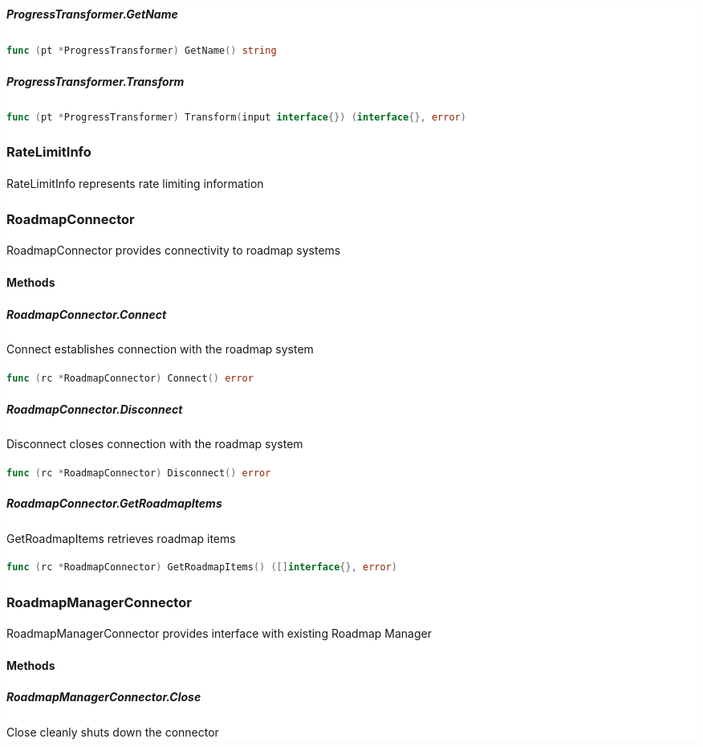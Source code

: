 ##### ProgressTransformer.GetName

```go
func (pt *ProgressTransformer) GetName() string
```

##### ProgressTransformer.Transform

```go
func (pt *ProgressTransformer) Transform(input interface{}) (interface{}, error)
```

### RateLimitInfo

RateLimitInfo represents rate limiting information


### RoadmapConnector

RoadmapConnector provides connectivity to roadmap systems


#### Methods

##### RoadmapConnector.Connect

Connect establishes connection with the roadmap system


```go
func (rc *RoadmapConnector) Connect() error
```

##### RoadmapConnector.Disconnect

Disconnect closes connection with the roadmap system


```go
func (rc *RoadmapConnector) Disconnect() error
```

##### RoadmapConnector.GetRoadmapItems

GetRoadmapItems retrieves roadmap items


```go
func (rc *RoadmapConnector) GetRoadmapItems() ([]interface{}, error)
```

### RoadmapManagerConnector

RoadmapManagerConnector provides interface with existing Roadmap Manager


#### Methods

##### RoadmapManagerConnector.Close

Close cleanly shuts down the connector
